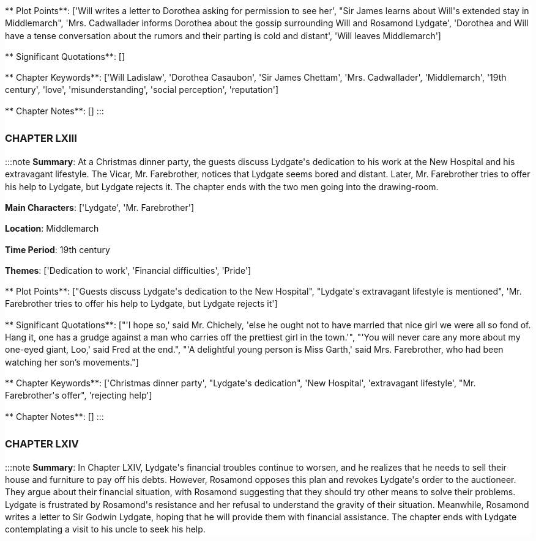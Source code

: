 ** Plot Points**:
['Will writes a letter to Dorothea asking for permission to see her', "Sir James learns about Will's extended stay in Middlemarch", 'Mrs. Cadwallader informs Dorothea about the gossip surrounding Will and Rosamond Lydgate', 'Dorothea and Will have a tense conversation about the rumors and their parting is cold and distant', 'Will leaves Middlemarch']

** Significant Quotations**:
[]

** Chapter Keywords**:
['Will Ladislaw', 'Dorothea Casaubon', 'Sir James Chettam', 'Mrs. Cadwallader', 'Middlemarch', '19th century', 'love', 'misunderstanding', 'social perception', 'reputation']

** Chapter Notes**:
[]
:::

### CHAPTER LXIII
:::note
**Summary**:
At a Christmas dinner party, the guests discuss Lydgate's dedication to his work at the New Hospital and his extravagant lifestyle. The Vicar, Mr. Farebrother, notices that Lydgate seems bored and distant. Later, Mr. Farebrother tries to offer his help to Lydgate, but Lydgate rejects it. The chapter ends with the two men going into the drawing-room.

**Main Characters**:
['Lydgate', 'Mr. Farebrother']

**Location**:
Middlemarch

**Time Period**:
19th century

**Themes**:
['Dedication to work', 'Financial difficulties', 'Pride']

** Plot Points**:
["Guests discuss Lydgate's dedication to the New Hospital", "Lydgate's extravagant lifestyle is mentioned", 'Mr. Farebrother tries to offer his help to Lydgate, but Lydgate rejects it']

** Significant Quotations**:
["'I hope so,' said Mr. Chichely, 'else he ought not to have married that nice girl we were all so fond of. Hang it, one has a grudge against a man who carries off the prettiest girl in the town.'", "'You will never care any more about my one-eyed giant, Loo,' said Fred at the end.", "'A delightful young person is Miss Garth,' said Mrs. Farebrother, who had been watching her son’s movements."]

** Chapter Keywords**:
['Christmas dinner party', "Lydgate's dedication", 'New Hospital', 'extravagant lifestyle', "Mr. Farebrother's offer", 'rejecting help']

** Chapter Notes**:
[]
:::

### CHAPTER LXIV
:::note
**Summary**:
In Chapter LXIV, Lydgate's financial troubles continue to worsen, and he realizes that he needs to sell their house and furniture to pay off his debts. However, Rosamond opposes this plan and revokes Lydgate's order to the auctioneer. They argue about their financial situation, with Rosamond suggesting that they should try other means to solve their problems. Lydgate is frustrated by Rosamond's resistance and her refusal to understand the gravity of their situation. Meanwhile, Rosamond writes a letter to Sir Godwin Lydgate, hoping that he will provide them with financial assistance. The chapter ends with Lydgate contemplating a visit to his uncle to seek his help.
